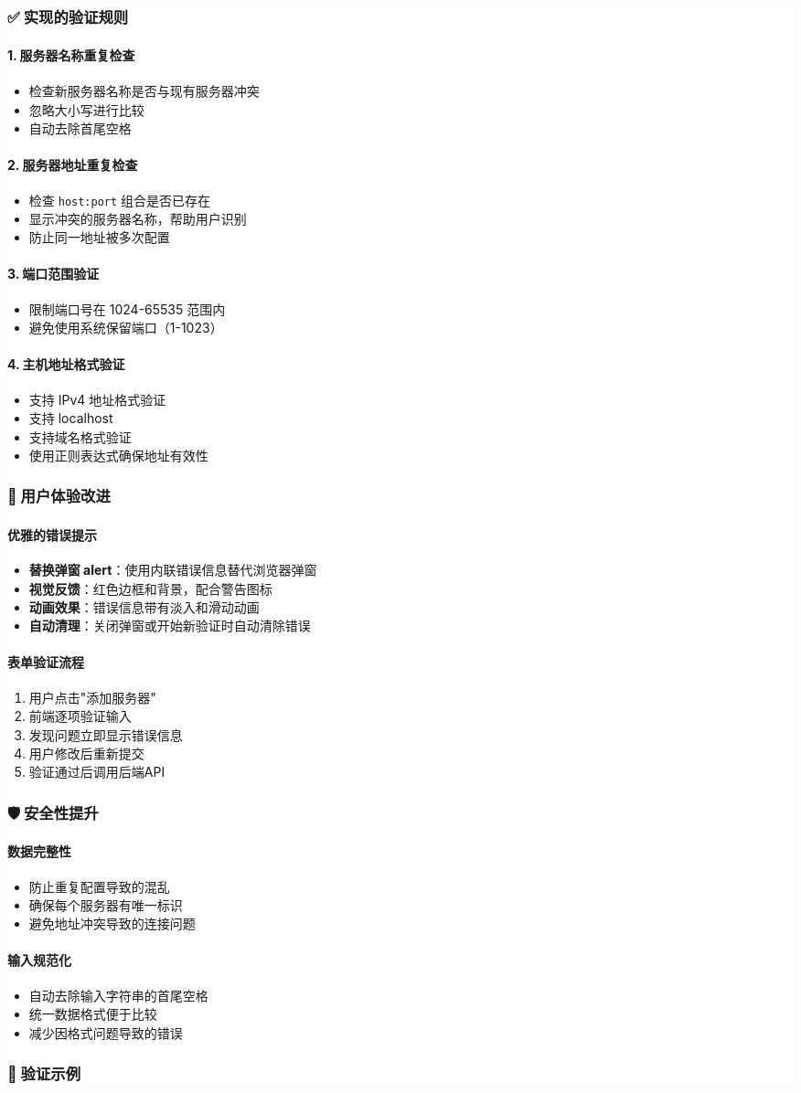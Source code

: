 ### ✅ 实现的验证规则

#### 1. **服务器名称重复检查**
- 检查新服务器名称是否与现有服务器冲突
- 忽略大小写进行比较
- 自动去除首尾空格

#### 2. **服务器地址重复检查**
- 检查 `host:port` 组合是否已存在
- 显示冲突的服务器名称，帮助用户识别
- 防止同一地址被多次配置

#### 3. **端口范围验证**
- 限制端口号在 1024-65535 范围内
- 避免使用系统保留端口（1-1023）

#### 4. **主机地址格式验证**
- 支持 IPv4 地址格式验证
- 支持 localhost
- 支持域名格式验证
- 使用正则表达式确保地址有效性

### 🎨 用户体验改进

#### **优雅的错误提示**
- **替换弹窗 alert**：使用内联错误信息替代浏览器弹窗
- **视觉反馈**：红色边框和背景，配合警告图标
- **动画效果**：错误信息带有淡入和滑动动画
- **自动清理**：关闭弹窗或开始新验证时自动清除错误

#### **表单验证流程**
1. 用户点击"添加服务器"
2. 前端逐项验证输入
3. 发现问题立即显示错误信息
4. 用户修改后重新提交
5. 验证通过后调用后端API

### 🛡️ 安全性提升

#### **数据完整性**
- 防止重复配置导致的混乱
- 确保每个服务器有唯一标识
- 避免地址冲突导致的连接问题

#### **输入规范化**
- 自动去除输入字符串的首尾空格
- 统一数据格式便于比较
- 减少因格式问题导致的错误

### 📝 验证示例
